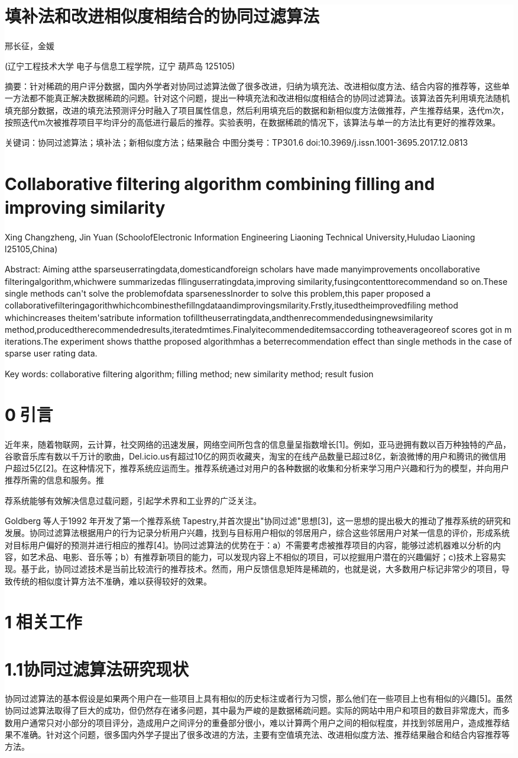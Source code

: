# 填补法和改进相似度相结合的协同过滤算法

邢长征，金媛

(辽宁工程技术大学 电子与信息工程学院，辽宁 葫芦岛 125105)

摘要：针对稀疏的用户评分数据，国内外学者对协同过滤算法做了很多改进，归纳为填充法、改进相似度方法、结合内容的推荐等，这些单一方法都不能真正解决数据稀疏的问题。针对这个问题，提出一种填充法和改进相似度相结合的协同过滤算法。该算法首先利用填充法随机填充部分数据，改进的填充法预测评分时融入了项目属性信息，然后利用填充后的数据和新相似度方法做推荐，产生推荐结果，迭代m次，按照迭代m次被推荐项目平均评分的高低进行最后的推荐。实验表明，在数据稀疏的情况下，该算法与单一的方法比有更好的推荐效果。

关键词：协同过滤算法；填补法；新相似度方法；结果融合 中图分类号：TP301.6 doi:10.3969/j.issn.1001-3695.2017.12.0813

# Collaborative filtering algorithm combining filling and improving similarity

Xing Changzheng, Jin Yuan (SchoolofElectronic Information Engineering Liaoning Technical University,Huludao Liaoning l25105,China)

Abstract: Aiming atthe sparseuserratingdata,domesticandforeign scholars have made manyimprovements oncollaborative filteringalgorithm,whichwere summarizedas fllinguserratingdata,improving similarity,fusingcontenttorecommendand so on.These single methods can't solve the problemofdata sparsenessInorder to solve this problem,this paper proposed a collaborativefilteringagorithwhichcombinesthefillngdataandimprovingsmilarity.Frstly,itusedtheimprovedfiling method whichincreases theitem'satribute information tofilltheuserratingdata,andthenrecommendedusingnewsimilarity method,producedtherecommendedresults,iteratedmtimes.Finalyitecommendeditemsaccording totheaverageoreof scores got in m iterations.The experiment shows thatthe proposed algorithmhas a beterrecommendation effect than single methods in the case of sparse user rating data.

Key words: collaborative filtering algorithm; filling method; new similarity method; result fusion

# 0 引言

近年来，随着物联网，云计算，社交网络的迅速发展，网络空间所包含的信息量呈指数增长[1]。例如，亚马逊拥有数以百万种独特的产品，谷歌音乐库有数以千万计的歌曲，Del.icio.us有超过10亿的网页收藏夹，淘宝的在线产品数量已超过8亿，新浪微博的用户和腾讯的微信用户超过5亿[2]。在这种情况下，推荐系统应运而生。推荐系统通过对用户的各种数据的收集和分析来学习用户兴趣和行为的模型，并向用户推荐所需的信息和服务。推

荐系统能够有效解决信息过载问题，引起学术界和工业界的广泛关注。

Goldberg 等人于1992 年开发了第一个推荐系统 Tapestry,并首次提出"协同过滤"思想[3]，这一思想的提出极大的推动了推荐系统的研究和发展。协同过滤算法根据用户的行为记录分析用户兴趣，找到与目标用户相似的邻居用户，综合这些邻居用户对某一信息的评价，形成系统对目标用户偏好的预测并进行相应的推荐[4]。协同过滤算法的优势在于：a）不需要考虑被推荐项目的内容，能够过滤机器难以分析的内容，如艺术品、电影、音乐等；b）有推荐新项目的能力，可以发现内容上不相似的项目，可以挖掘用户潜在的兴趣偏好；c)技术上容易实现。基于此，协同过滤技术是当前比较流行的推荐技术。然而，用户反馈信息矩阵是稀疏的，也就是说，大多数用户标记非常少的项目，导致传统的相似度计算方法不准确，难以获得较好的效果。

# 1 相关工作

# 1.1协同过滤算法研究现状

协同过滤算法的基本假设是如果两个用户在一些项目上具有相似的历史标注或者行为习惯，那么他们在一些项目上也有相似的兴趣[5]。虽然协同过滤算法取得了巨大的成功，但仍然存在诸多问题，其中最为严峻的是数据稀疏问题。实际的网站中用户和项目的数目非常庞大，而多数用户通常只对小部分的项目评分，造成用户之间评分的重叠部分很小，难以计算两个用户之间的相似程度，并找到邻居用户，造成推荐结果不准确。针对这个问题，很多国内外学子提出了很多改进的方法，主要有空值填充法、改进相似度方法、推荐结果融合和结合内容推荐等方法。
